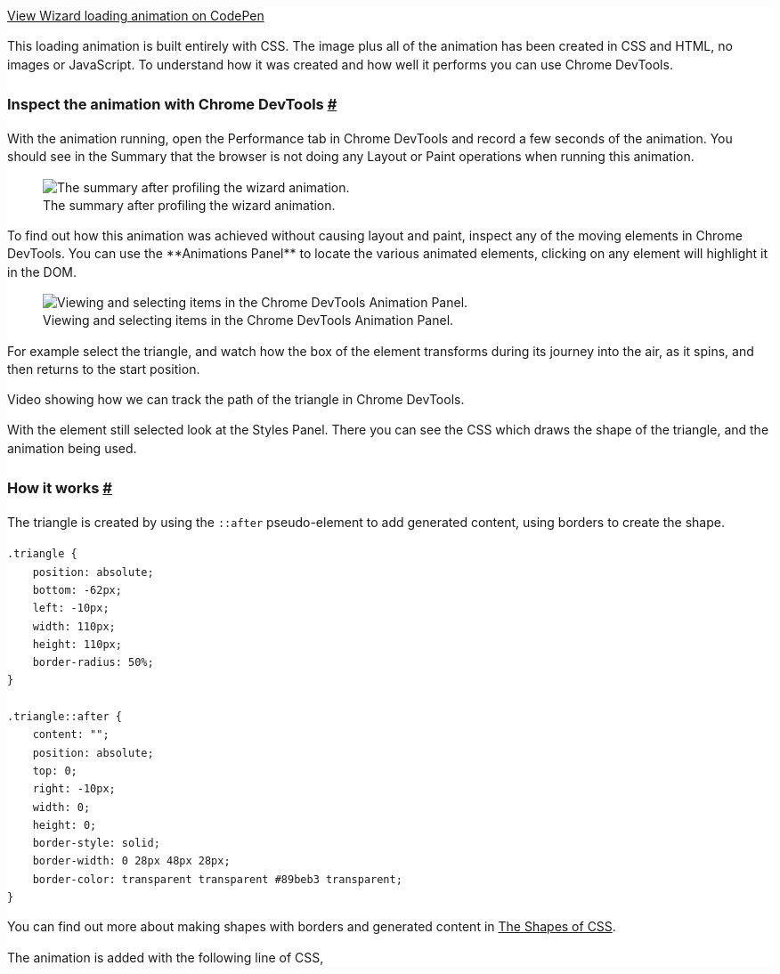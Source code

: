 [View Wizard loading animation on CodePen](https://codepen.io/Craaftx/full/ExyYRMK)

This loading animation is built entirely with CSS. The image plus all of the animation has been created in CSS and HTML, no images or JavaScript. To understand how it was created and how well it performs you can use Chrome DevTools.

### Inspect the animation with Chrome DevTools <a href="#inspect-the-animation-with-chrome-devtools" class="w-headline-link">#</a>

With the animation running, open the Performance tab in Chrome DevTools and record a few seconds of the animation. You should see in the Summary that the browser is not doing any Layout or Paint operations when running this animation.

<figure><img src="https://web-dev.imgix.net/image/admin/r1h4gb24ZiYXAfI7Mskh.jpg?auto=format" alt="The summary after profiling the wizard animation." sizes="(min-width: 724px) 724px, calc(100vw - 48px)" srcset="https://web-dev.imgix.net/image/admin/r1h4gb24ZiYXAfI7Mskh.jpg?auto=format&amp;w=200 200w, https://web-dev.imgix.net/image/admin/r1h4gb24ZiYXAfI7Mskh.jpg?auto=format&amp;w=228 228w, https://web-dev.imgix.net/image/admin/r1h4gb24ZiYXAfI7Mskh.jpg?auto=format&amp;w=260 260w, https://web-dev.imgix.net/image/admin/r1h4gb24ZiYXAfI7Mskh.jpg?auto=format&amp;w=296 296w, https://web-dev.imgix.net/image/admin/r1h4gb24ZiYXAfI7Mskh.jpg?auto=format&amp;w=338 338w, https://web-dev.imgix.net/image/admin/r1h4gb24ZiYXAfI7Mskh.jpg?auto=format&amp;w=385 385w, https://web-dev.imgix.net/image/admin/r1h4gb24ZiYXAfI7Mskh.jpg?auto=format&amp;w=439 439w, https://web-dev.imgix.net/image/admin/r1h4gb24ZiYXAfI7Mskh.jpg?auto=format&amp;w=500 500w, https://web-dev.imgix.net/image/admin/r1h4gb24ZiYXAfI7Mskh.jpg?auto=format&amp;w=571 571w, https://web-dev.imgix.net/image/admin/r1h4gb24ZiYXAfI7Mskh.jpg?auto=format&amp;w=650 650w, https://web-dev.imgix.net/image/admin/r1h4gb24ZiYXAfI7Mskh.jpg?auto=format&amp;w=741 741w, https://web-dev.imgix.net/image/admin/r1h4gb24ZiYXAfI7Mskh.jpg?auto=format&amp;w=845 845w, https://web-dev.imgix.net/image/admin/r1h4gb24ZiYXAfI7Mskh.jpg?auto=format&amp;w=964 964w, https://web-dev.imgix.net/image/admin/r1h4gb24ZiYXAfI7Mskh.jpg?auto=format&amp;w=1098 1098w, https://web-dev.imgix.net/image/admin/r1h4gb24ZiYXAfI7Mskh.jpg?auto=format&amp;w=1252 1252w, https://web-dev.imgix.net/image/admin/r1h4gb24ZiYXAfI7Mskh.jpg?auto=format&amp;w=1428 1428w, https://web-dev.imgix.net/image/admin/r1h4gb24ZiYXAfI7Mskh.jpg?auto=format&amp;w=1448 1448w" width="724" height="416" /><figcaption>The summary after profiling the wizard animation.</figcaption></figure>To find out how this animation was achieved without causing layout and paint, inspect any of the moving elements in Chrome DevTools. You can use the **Animations Panel** to locate the various animated elements, clicking on any element will highlight it in the DOM.

<figure><img src="https://web-dev.imgix.net/image/admin/sPoemcfld1jfUkSFhv3o.jpg?auto=format" alt="Viewing and selecting items in the Chrome DevTools Animation Panel." sizes="(min-width: 800px) 800px, calc(100vw - 48px)" srcset="https://web-dev.imgix.net/image/admin/sPoemcfld1jfUkSFhv3o.jpg?auto=format&amp;w=200 200w, https://web-dev.imgix.net/image/admin/sPoemcfld1jfUkSFhv3o.jpg?auto=format&amp;w=228 228w, https://web-dev.imgix.net/image/admin/sPoemcfld1jfUkSFhv3o.jpg?auto=format&amp;w=260 260w, https://web-dev.imgix.net/image/admin/sPoemcfld1jfUkSFhv3o.jpg?auto=format&amp;w=296 296w, https://web-dev.imgix.net/image/admin/sPoemcfld1jfUkSFhv3o.jpg?auto=format&amp;w=338 338w, https://web-dev.imgix.net/image/admin/sPoemcfld1jfUkSFhv3o.jpg?auto=format&amp;w=385 385w, https://web-dev.imgix.net/image/admin/sPoemcfld1jfUkSFhv3o.jpg?auto=format&amp;w=439 439w, https://web-dev.imgix.net/image/admin/sPoemcfld1jfUkSFhv3o.jpg?auto=format&amp;w=500 500w, https://web-dev.imgix.net/image/admin/sPoemcfld1jfUkSFhv3o.jpg?auto=format&amp;w=571 571w, https://web-dev.imgix.net/image/admin/sPoemcfld1jfUkSFhv3o.jpg?auto=format&amp;w=650 650w, https://web-dev.imgix.net/image/admin/sPoemcfld1jfUkSFhv3o.jpg?auto=format&amp;w=741 741w, https://web-dev.imgix.net/image/admin/sPoemcfld1jfUkSFhv3o.jpg?auto=format&amp;w=845 845w, https://web-dev.imgix.net/image/admin/sPoemcfld1jfUkSFhv3o.jpg?auto=format&amp;w=964 964w, https://web-dev.imgix.net/image/admin/sPoemcfld1jfUkSFhv3o.jpg?auto=format&amp;w=1098 1098w, https://web-dev.imgix.net/image/admin/sPoemcfld1jfUkSFhv3o.jpg?auto=format&amp;w=1252 1252w, https://web-dev.imgix.net/image/admin/sPoemcfld1jfUkSFhv3o.jpg?auto=format&amp;w=1428 1428w, https://web-dev.imgix.net/image/admin/sPoemcfld1jfUkSFhv3o.jpg?auto=format&amp;w=1600 1600w" width="800" height="349" /><figcaption>Viewing and selecting items in the Chrome DevTools Animation Panel.</figcaption></figure>For example select the triangle, and watch how the box of the element transforms during its journey into the air, as it spins, and then returns to the start position.

Video showing how we can track the path of the triangle in Chrome DevTools.

With the element still selected look at the Styles Panel. There you can see the CSS which draws the shape of the triangle, and the animation being used.

### How it works <a href="#how-it-works" class="w-headline-link">#</a>

The triangle is created by using the `::after` pseudo-element to add generated content, using borders to create the shape.

    .triangle {
        position: absolute;
        bottom: -62px;
        left: -10px;
        width: 110px;
        height: 110px;
        border-radius: 50%;
    }

    .triangle::after {
        content: "";
        position: absolute;
        top: 0;
        right: -10px;
        width: 0;
        height: 0;
        border-style: solid;
        border-width: 0 28px 48px 28px;
        border-color: transparent transparent #89beb3 transparent;
    }

You can find out more about making shapes with borders and generated content in [The Shapes of CSS](https://css-tricks.com/the-shapes-of-css/).

The animation is added with the following line of CSS,
